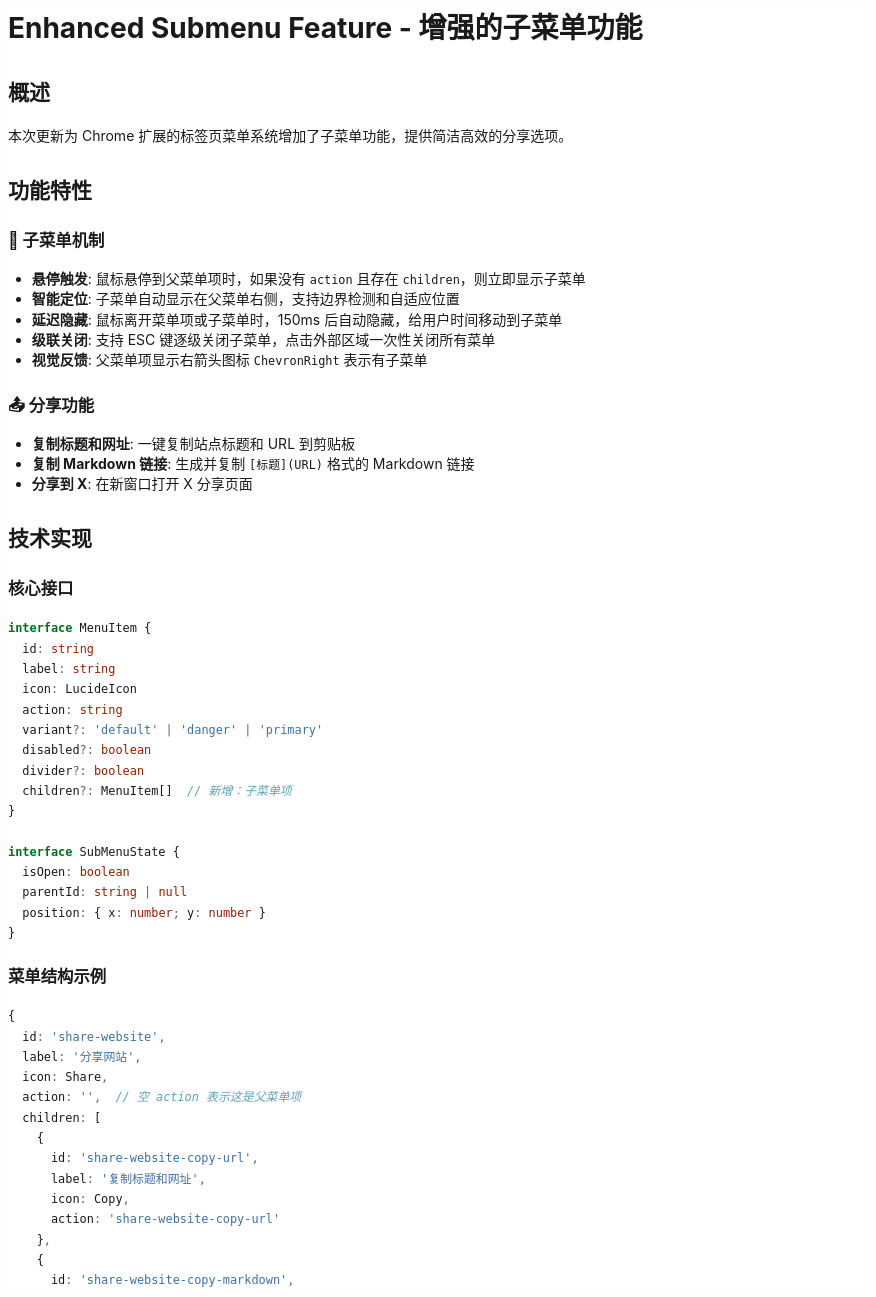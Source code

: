 # Enhanced Submenu Feature - 增强的子菜单功能

## 概述

本次更新为 Chrome 扩展的标签页菜单系统增加了子菜单功能，提供简洁高效的分享选项。

## 功能特性

### 🎯 子菜单机制

- **悬停触发**: 鼠标悬停到父菜单项时，如果没有 `action` 且存在 `children`，则立即显示子菜单
- **智能定位**: 子菜单自动显示在父菜单右侧，支持边界检测和自适应位置
- **延迟隐藏**: 鼠标离开菜单项或子菜单时，150ms 后自动隐藏，给用户时间移动到子菜单
- **级联关闭**: 支持 ESC 键逐级关闭子菜单，点击外部区域一次性关闭所有菜单
- **视觉反馈**: 父菜单项显示右箭头图标 `ChevronRight` 表示有子菜单

### 📤 分享功能

- **复制标题和网址**: 一键复制站点标题和 URL 到剪贴板
- **复制 Markdown 链接**: 生成并复制 `[标题](URL)` 格式的 Markdown 链接
- **分享到 X**: 在新窗口打开 X 分享页面

## 技术实现

### 核心接口

```typescript
interface MenuItem {
  id: string
  label: string
  icon: LucideIcon
  action: string
  variant?: 'default' | 'danger' | 'primary'
  disabled?: boolean
  divider?: boolean
  children?: MenuItem[]  // 新增：子菜单项
}

interface SubMenuState {
  isOpen: boolean
  parentId: string | null
  position: { x: number; y: number }
}
```

### 菜单结构示例

```typescript
{
  id: 'share-website',
  label: '分享网站',
  icon: Share,
  action: '',  // 空 action 表示这是父菜单项
  children: [
    {
      id: 'share-website-copy-url',
      label: '复制标题和网址',
      icon: Copy,
      action: 'share-website-copy-url'
    },
    {
      id: 'share-website-copy-markdown',
```
